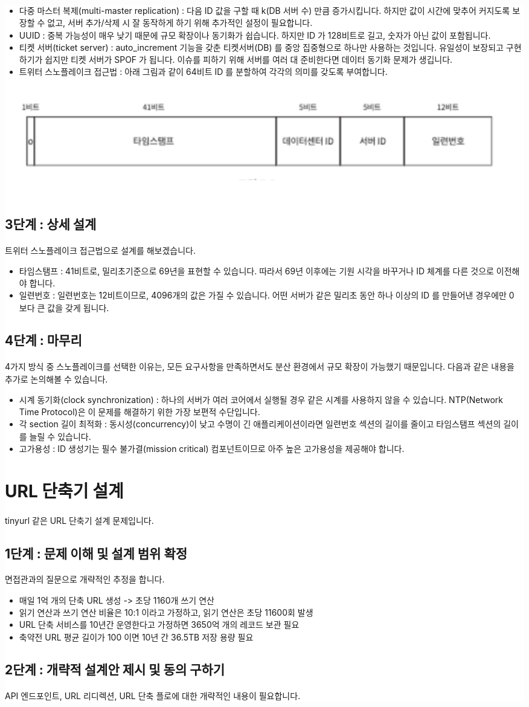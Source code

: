 - 다중 마스터 복제(multi-master replication) : 다음 ID 값을 구할 때 k(DB 서버 수) 만큼 증가시킵니다. 하지만 값이 시간에 맞추어 커지도록 보장할 수 없고, 서버 추가/삭제 시 잘 동작하게 하기 위해 추가적인 설정이 필요합니다.
- UUID : 중복 가능성이 매우 낮기 때문에 규모 확장이나 동기화가 쉽습니다. 하지만 ID 가 128비트로 길고, 숫자가 아닌 값이 포함됩니다.
- 티켓 서버(ticket server) : auto_increment 기능을 갖춘 티켓서버(DB) 를 중앙 집중형으로 하나만 사용하는 것입니다. 유일성이 보장되고 구현하기가 쉽지만 티켓 서버가 SPOF 가 됩니다. 이슈를 피하기 위해 서버를 여러 대 준비한다면 데이터 동기화 문제가 생깁니다.
- 트위터 스노플레이크 접근법 : 아래 그림과 같이 64비트 ID 를 분할하여 각각의 의미를 갖도록 부여합니다. 

![image-20250915124907401](../../.vuepress/public/images/2023-11-18-system/image-20250915124907401.png)

## 3단계 : 상세 설계

트위터 스노플레이크 접근법으로 설계를 해보겠습니다.

- 타임스탬프 : 41비트로, 밀리초기준으로 69년을 표현할 수 있습니다. 따라서 69년 이후에는 기원 시각을 바꾸거나 ID 체계를 다른 것으로 이전해야 합니다.
- 일련번호 : 일련번호는 12비트이므로, 4096개의 값은 가질 수 있습니다. 어떤 서버가 같은 밀리초 동안 하나 이상의 ID 를 만들어낸 경우에만 0 보다 큰 값을 갖게 됩니다.

## 4단계 : 마무리

4가지 방식 중 스노플레이크를 선택한 이유는, 모든 요구사항을 만족하면서도 분산 환경에서 규모 확장이 가능했기 때문입니다. 다음과 같은 내용을 추가로 논의해볼 수 있습니다.

- 시계 동기화(clock synchronization) : 하나의 서버가 여러 코어에서 실행될 경우 같은 시계를 사용하지 않을 수 있습니다. NTP(Network Time Protocol)은 이 문제를 해결하기 위한 가장 보편적 수단입니다.
- 각 section 길이 최적화 : 동시성(concurrency)이 낮고 수명이 긴 애플리케이션이라면 일련번호 섹션의 길이를 줄이고 타임스탬프 섹션의 길이를 늘릴 수 있습니다.
- 고가용성 : ID 생성기는 필수 불가결(mission critical) 컴포넌트이므로 아주 높은 고가용성을 제공해야 합니다.

# URL 단축기 설계

tinyurl 같은 URL 단축기 설계 문제입니다.

## 1단계 : 문제 이해 및 설계 범위 확정

면접관과의 질문으로 개략적인 추정을 합니다.

- 매일 1억 개의 단축 URL 생성 -> 초당 1160개 쓰기 연산
- 읽기 연산과 쓰기 연산 비율은 10:1 이라고 가정하고, 읽기 연산은 초당 11600회 발생
- URL 단축 서비스를 10년간 운영한다고 가정하면 3650억 개의 레코드 보관 필요
- 축약전 URL 평균 길이가 100 이면 10년 간 36.5TB 저장 용량 필요

## 2단계 : 개략적 설계안 제시 및 동의 구하기

API 엔드포인트, URL 리디렉션, URL 단축 플로에 대한 개략적인 내용이 필요합니다.
